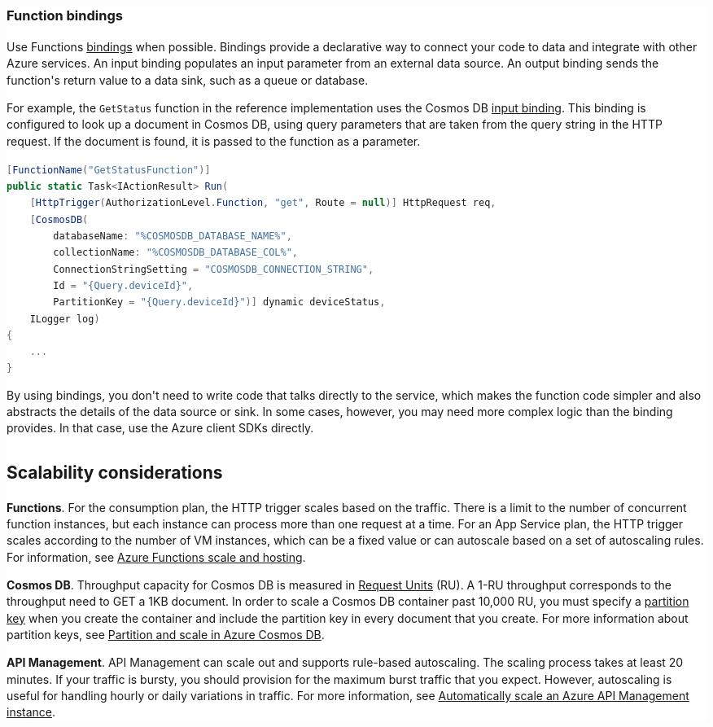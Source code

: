 ### Function bindings

Use Functions [bindings][functions-bindings] when possible. Bindings provide a declarative way to connect your code to data and integrate with other Azure services. An input binding populates an input parameter from an external data source. An output binding sends the function's return value to a data sink, such as a queue or database.

For example, the `GetStatus` function in the reference implementation uses the Cosmos DB [input binding][cosmosdb-input-binding]. This binding is configured to look up a document in Cosmos DB, using query parameters that are taken from the query string in the HTTP request. If the document is found, it is passed to the function as a parameter.



```csharp
[FunctionName("GetStatusFunction")]
public static Task<IActionResult> Run(
    [HttpTrigger(AuthorizationLevel.Function, "get", Route = null)] HttpRequest req,
    [CosmosDB(
        databaseName: "%COSMOSDB_DATABASE_NAME%",
        collectionName: "%COSMOSDB_DATABASE_COL%",
        ConnectionStringSetting = "COSMOSDB_CONNECTION_STRING",
        Id = "{Query.deviceId}",
        PartitionKey = "{Query.deviceId}")] dynamic deviceStatus,
    ILogger log)
{
    ...
}
```

By using bindings, you don't need to write code that talks directly to the service, which makes the function code simpler and also abstracts the details of the data source or sink. In some cases, however, you may need more complex logic than the binding provides. In that case, use the Azure client SDKs directly.

## Scalability considerations

**Functions**. For the consumption plan, the HTTP trigger scales based on the traffic. There is a limit to the number of concurrent function instances, but each instance can process more than one request at a time. For an App Service plan, the HTTP trigger scales according to the number of VM instances, which can be a fixed value or can autoscale based on a set of autoscaling rules. For information, see [Azure Functions scale and hosting][functions-scale].

**Cosmos DB**. Throughput capacity for Cosmos DB is measured in [Request Units][ru] (RU). A 1-RU throughput corresponds to the throughput need to GET a 1KB document. In order to scale a Cosmos DB container past 10,000 RU, you must specify a [partition key][partition-key] when you create the container and include the partition key in every document that you create. For more information about partition keys, see [Partition and scale in Azure Cosmos DB][cosmosdb-scale].

**API Management**. API Management can scale out and supports rule-based autoscaling. The scaling process takes at least 20 minutes. If your traffic is bursty, you should provision for the maximum burst traffic that you expect. However, autoscaling is useful for handling hourly or daily variations in traffic. For more information, see [Automatically scale an Azure API Management instance][apim-scale].


[aaf-cost]: ../../framework/cost/overview.md
[api-versioning]: ../../best-practices/api-design.md#versioning-a-restful-web-api
[apim]: /azure/api-management/api-management-key-concepts
[apim-ip]: /azure/api-management/api-management-faq#how-can-i-secure-the-connection-between-the-api-management-gateway-and-my-back-end-services
[api-geo]: /azure/api-management/api-management-howto-deploy-multi-region
[apim-scale]: /azure/api-management/api-management-howto-autoscale
[apim-validate-jwt]: /azure/api-management/api-management-access-restriction-policies#ValidateJWT
[apim-versioning]: /azure/api-management/api-management-get-started-publish-versions
[apim-versioning-schemes]: /azure/api-management/api-management-get-started-publish-versions#choose-a-versioning-scheme
[app-service-auth]: /azure/app-service/app-service-authentication-overview
[app-service-ip-restrictions]: /azure/app-service/app-service-ip-restrictions
[app-service-security]: /azure/app-service/app-service-security
[ase]: /azure/app-service/environment/intro
[azure-messaging]: /azure/event-grid/compare-messaging-services
[claims]: https://en.wikipedia.org/wiki/Claims-based_identity
[cdn]: https://azure.microsoft.com/services/cdn
[cdn-https]: /azure/cdn/cdn-custom-ssl
[cors-policy]: /azure/api-management/api-management-cross-domain-policies
[cosmosdb]: /azure/cosmos-db/introduction
[cosmosdb-geo]: /azure/cosmos-db/distribute-data-globally
[cosmosdb-input-binding]: /azure/azure-functions/functions-bindings-cosmosdb-v2-input
[cosmosdb-pricing]: https://azure.microsoft.com/pricing/details/cosmos-db
[cosmosdb-scale]: /azure/cosmos-db/partition-data
[azure-pricing-calculator]: https://azure.microsoft.com/pricing/calculator
[event-driven]: ../../guide/architecture-styles/event-driven.md
[functions]: /azure/azure-functions/functions-overview
[functions-bindings]: /azure/azure-functions/functions-triggers-bindings
[functions-cold-start]: https://blogs.msdn.microsoft.com/appserviceteam/2018/02/07/understanding-serverless-cold-start
[functions-https]: /azure/app-service/app-service-web-tutorial-custom-ssl#enforce-https
[functions-proxy]: /azure/azure-functions/functions-proxies
[functions-run-from-package]: /azure/azure-functions/run-functions-from-deployment-package
[functions-scale]: /azure/azure-functions/functions-scale
[functions-timeout]: /azure/azure-functions/functions-scale#consumption-plan
[graph]: /graph/overview
[key-vault-web-app]: /azure/key-vault/tutorial-web-application-keyvault
[microservices-domain-analysis]: ../../microservices/model/domain-analysis.md
[monitor]: /azure/azure-monitor/overview
[oauth-flow]: https://auth0.com/docs/api-auth/which-oauth-flow-to-use
[partition-key]: /azure/cosmos-db/partition-data
[pipelines]: /azure/devops/pipelines/index
[ru]: /azure/cosmos-db/request-units
[scopes]: /azure/active-directory/develop/v2-permissions-and-consent
[static-hosting]: /azure/storage/blobs/storage-blob-static-website
[storage-https]: /azure/storage/common/storage-require-secure-transfer
[tm]: /azure/traffic-manager/traffic-manager-overview
[github]: https://github.com/mspnp/serverless-reference-implementation/tree/v0.1.0-update
[readme]: https://github.com/mspnp/serverless-reference-implementation/blob/v0.1.0-update/README.yml